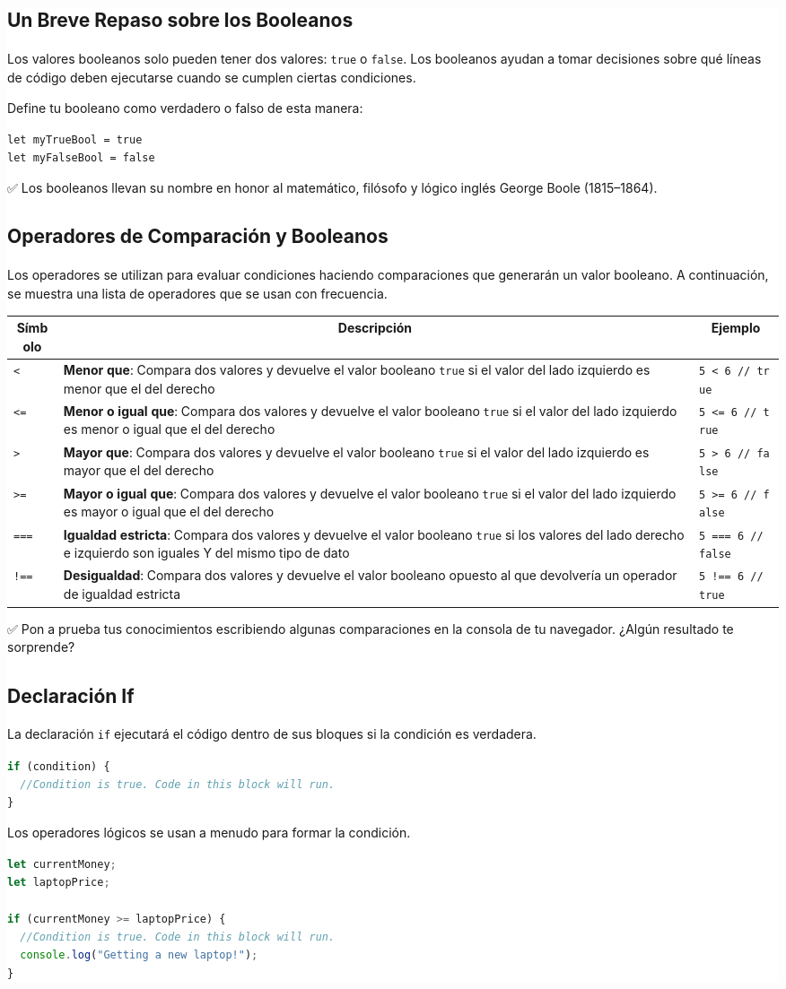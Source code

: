 ## Un Breve Repaso sobre los Booleanos

Los valores booleanos solo pueden tener dos valores: `true` o `false`. Los booleanos ayudan a tomar decisiones sobre qué líneas de código deben ejecutarse cuando se cumplen ciertas condiciones.

Define tu booleano como verdadero o falso de esta manera:

`let myTrueBool = true`  
`let myFalseBool = false`

✅ Los booleanos llevan su nombre en honor al matemático, filósofo y lógico inglés George Boole (1815–1864).

## Operadores de Comparación y Booleanos

Los operadores se utilizan para evaluar condiciones haciendo comparaciones que generarán un valor booleano. A continuación, se muestra una lista de operadores que se usan con frecuencia.

| Símbolo | Descripción                                                                                                                                                   | Ejemplo            |
| ------- | ------------------------------------------------------------------------------------------------------------------------------------------------------------- | ------------------ |
| `<`     | **Menor que**: Compara dos valores y devuelve el valor booleano `true` si el valor del lado izquierdo es menor que el del derecho                             | `5 < 6 // true`    |
| `<=`    | **Menor o igual que**: Compara dos valores y devuelve el valor booleano `true` si el valor del lado izquierdo es menor o igual que el del derecho             | `5 <= 6 // true`   |
| `>`     | **Mayor que**: Compara dos valores y devuelve el valor booleano `true` si el valor del lado izquierdo es mayor que el del derecho                             | `5 > 6 // false`   |
| `>=`    | **Mayor o igual que**: Compara dos valores y devuelve el valor booleano `true` si el valor del lado izquierdo es mayor o igual que el del derecho             | `5 >= 6 // false`  |
| `===`   | **Igualdad estricta**: Compara dos valores y devuelve el valor booleano `true` si los valores del lado derecho e izquierdo son iguales Y del mismo tipo de dato | `5 === 6 // false` |
| `!==`   | **Desigualdad**: Compara dos valores y devuelve el valor booleano opuesto al que devolvería un operador de igualdad estricta                                  | `5 !== 6 // true`  |

✅ Pon a prueba tus conocimientos escribiendo algunas comparaciones en la consola de tu navegador. ¿Algún resultado te sorprende?

## Declaración If

La declaración `if` ejecutará el código dentro de sus bloques si la condición es verdadera.

```javascript
if (condition) {
  //Condition is true. Code in this block will run.
}
```

Los operadores lógicos se usan a menudo para formar la condición.

```javascript
let currentMoney;
let laptopPrice;

if (currentMoney >= laptopPrice) {
  //Condition is true. Code in this block will run.
  console.log("Getting a new laptop!");
}
```
